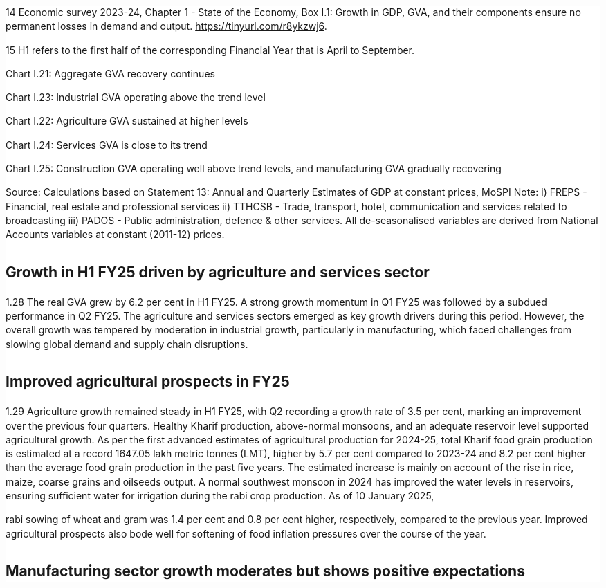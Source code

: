 14  Economic survey 2023-24, Chapter 1 - State of the Economy, Box I.1: Growth in GDP, GVA, and their components ensure no permanent losses in demand and output. https://tinyurl.com/r8ykzwj6.

15  H1 refers to the first half of the corresponding Financial Year that is April to September.

Chart I.21: Aggregate GVA recovery continues



Chart I.23: Industrial GVA operating above the trend level

Chart I.22: Agriculture GVA sustained at higher levels



Chart I.24: Services GVA is close to its trend





Chart I.25: Construction GVA operating well above trend levels, and manufacturing GVA gradually recovering



Source: Calculations based on Statement 13: Annual and Quarterly Estimates of GDP at constant prices, MoSPI Note:  i) FREPS -  Financial,  real  estate  and  professional  services  ii) TTHCSB -  Trade,  transport,  hotel, communication and services related to broadcasting iii) PADOS - Public administration, defence &amp; other services. All de-seasonalised variables are derived from National Accounts variables at constant (2011-12) prices.



## Growth in H1 FY25 driven by agriculture and services sector

1.28 The real GVA grew by 6.2 per cent in H1 FY25. A strong growth momentum in Q1 FY25 was followed by a subdued performance in Q2 FY25. The agriculture and services sectors emerged as key growth drivers during this period. However, the overall growth was tempered by moderation in industrial growth, particularly in manufacturing, which faced challenges from slowing global demand and supply chain disruptions.

## Improved agricultural prospects in FY25

1.29 Agriculture growth remained steady in H1 FY25, with Q2 recording a growth rate of  3.5  per  cent,  marking  an  improvement  over  the  previous  four  quarters.  Healthy Kharif production, above-normal monsoons, and an adequate reservoir level supported agricultural growth. As per the first advanced estimates of agricultural production for 2024-25, total Kharif food grain production is estimated at a record 1647.05 lakh metric tonnes (LMT), higher by 5.7 per cent compared to 2023-24 and 8.2 per cent higher than the average food grain production in the past five years. The estimated increase is mainly on account of the rise in rice, maize, coarse grains and oilseeds output. A normal southwest  monsoon  in  2024  has  improved  the  water  levels  in  reservoirs,  ensuring sufficient water for irrigation during the rabi crop production. As of 10 January 2025,

rabi sowing of wheat and gram was 1.4 per cent and 0.8 per cent higher, respectively, compared  to  the  previous  year.  Improved  agricultural  prospects  also  bode  well  for softening of food inflation pressures over the course of the year.

## Manufacturing sector growth moderates but shows positive expectations
